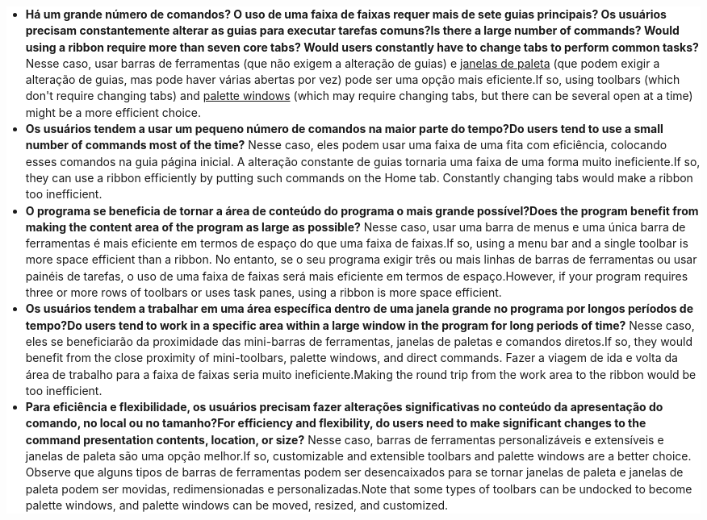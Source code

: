 - <span data-ttu-id="ccb8b-158">**Há um grande número de comandos? O uso de uma faixa de faixas requer mais de sete guias principais? Os usuários precisam constantemente alterar as guias para executar tarefas comuns?**</span><span class="sxs-lookup"><span data-stu-id="ccb8b-158">**Is there a large number of commands? Would using a ribbon require more than seven core tabs? Would users constantly have to change tabs to perform common tasks?**</span></span> <span data-ttu-id="ccb8b-159">Nesse caso, usar barras de ferramentas (que não exigem a alteração de guias) e [janelas de paleta](cmd-toolbars.md) (que podem exigir a alteração de guias, mas pode haver várias abertas por vez) pode ser uma opção mais eficiente.</span><span class="sxs-lookup"><span data-stu-id="ccb8b-159">If so, using toolbars (which don't require changing tabs) and [palette windows](cmd-toolbars.md) (which may require changing tabs, but there can be several open at a time) might be a more efficient choice.</span></span>
- <span data-ttu-id="ccb8b-160">**Os usuários tendem a usar um pequeno número de comandos na maior parte do tempo?**</span><span class="sxs-lookup"><span data-stu-id="ccb8b-160">**Do users tend to use a small number of commands most of the time?**</span></span> <span data-ttu-id="ccb8b-161">Nesse caso, eles podem usar uma faixa de uma fita com eficiência, colocando esses comandos na guia página inicial. A alteração constante de guias tornaria uma faixa de uma forma muito ineficiente.</span><span class="sxs-lookup"><span data-stu-id="ccb8b-161">If so, they can use a ribbon efficiently by putting such commands on the Home tab. Constantly changing tabs would make a ribbon too inefficient.</span></span>
- <span data-ttu-id="ccb8b-162">**O programa se beneficia de tornar a área de conteúdo do programa o mais grande possível?**</span><span class="sxs-lookup"><span data-stu-id="ccb8b-162">**Does the program benefit from making the content area of the program as large as possible?**</span></span> <span data-ttu-id="ccb8b-163">Nesse caso, usar uma barra de menus e uma única barra de ferramentas é mais eficiente em termos de espaço do que uma faixa de faixas.</span><span class="sxs-lookup"><span data-stu-id="ccb8b-163">If so, using a menu bar and a single toolbar is more space efficient than a ribbon.</span></span> <span data-ttu-id="ccb8b-164">No entanto, se o seu programa exigir três ou mais linhas de barras de ferramentas ou usar painéis de tarefas, o uso de uma faixa de faixas será mais eficiente em termos de espaço.</span><span class="sxs-lookup"><span data-stu-id="ccb8b-164">However, if your program requires three or more rows of toolbars or uses task panes, using a ribbon is more space efficient.</span></span>
- <span data-ttu-id="ccb8b-165">**Os usuários tendem a trabalhar em uma área específica dentro de uma janela grande no programa por longos períodos de tempo?**</span><span class="sxs-lookup"><span data-stu-id="ccb8b-165">**Do users tend to work in a specific area within a large window in the program for long periods of time?**</span></span> <span data-ttu-id="ccb8b-166">Nesse caso, eles se beneficiarão da proximidade das mini-barras de ferramentas, janelas de paletas e comandos diretos.</span><span class="sxs-lookup"><span data-stu-id="ccb8b-166">If so, they would benefit from the close proximity of mini-toolbars, palette windows, and direct commands.</span></span> <span data-ttu-id="ccb8b-167">Fazer a viagem de ida e volta da área de trabalho para a faixa de faixas seria muito ineficiente.</span><span class="sxs-lookup"><span data-stu-id="ccb8b-167">Making the round trip from the work area to the ribbon would be too inefficient.</span></span>
- <span data-ttu-id="ccb8b-168">**Para eficiência e flexibilidade, os usuários precisam fazer alterações significativas no conteúdo da apresentação do comando, no local ou no tamanho?**</span><span class="sxs-lookup"><span data-stu-id="ccb8b-168">**For efficiency and flexibility, do users need to make significant changes to the command presentation contents, location, or size?**</span></span> <span data-ttu-id="ccb8b-169">Nesse caso, barras de ferramentas personalizáveis e extensíveis e janelas de paleta são uma opção melhor.</span><span class="sxs-lookup"><span data-stu-id="ccb8b-169">If so, customizable and extensible toolbars and palette windows are a better choice.</span></span> <span data-ttu-id="ccb8b-170">Observe que alguns tipos de barras de ferramentas podem ser desencaixados para se tornar janelas de paleta e janelas de paleta podem ser movidas, redimensionadas e personalizadas.</span><span class="sxs-lookup"><span data-stu-id="ccb8b-170">Note that some types of toolbars can be undocked to become palette windows, and palette windows can be moved, resized, and customized.</span></span>
